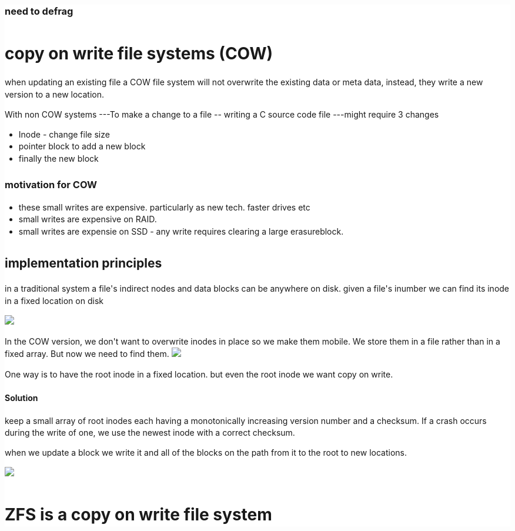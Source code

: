 
### need to defrag


# copy on write file systems (COW)

when updating an existing file a COW file system will not overwrite the existing data or meta data, instead, they write a new version to a new location.

With non COW systems ---To make a change to a file -- writing a C source code file ---might  require 3 changes

* Inode - change file size
* pointer block to add a new block
* finally the new block

### motivation for COW

* these small writes are expensive. particularly as new tech. faster drives etc
* small writes are expensive on RAID. 
* small writes are expensie on SSD - any write requires clearing a large erasureblock.

## implementation principles

in a traditional system a file's indirect nodes and data blocks can be anywhere on disk.  given a file's inumber we can find its inode in a fixed location on disk


![](http://zacharski.org/files/courses/cs405/images/file12.png)

In the COW version, we don't want to overwrite inodes in place so we make them mobile.  We store them in a file rather than in a fixed array. But now we need to find them.
![](http://zacharski.org/files/courses/cs405/images/file13.png)

One way is to have the root inode in a fixed location. but even the root inode we want copy on write. 


#### Solution
keep a small array of root inodes each having a monotonically increasing version number and a checksum. If a crash occurs during the write of one, we use the newest inode with a correct checksum.


when we update a block we write it and all of the blocks on the path from it to the root to new locations. 

![](http://zacharski.org/files/courses/cs405/images/file14.png)

# ZFS is a copy on write file system

